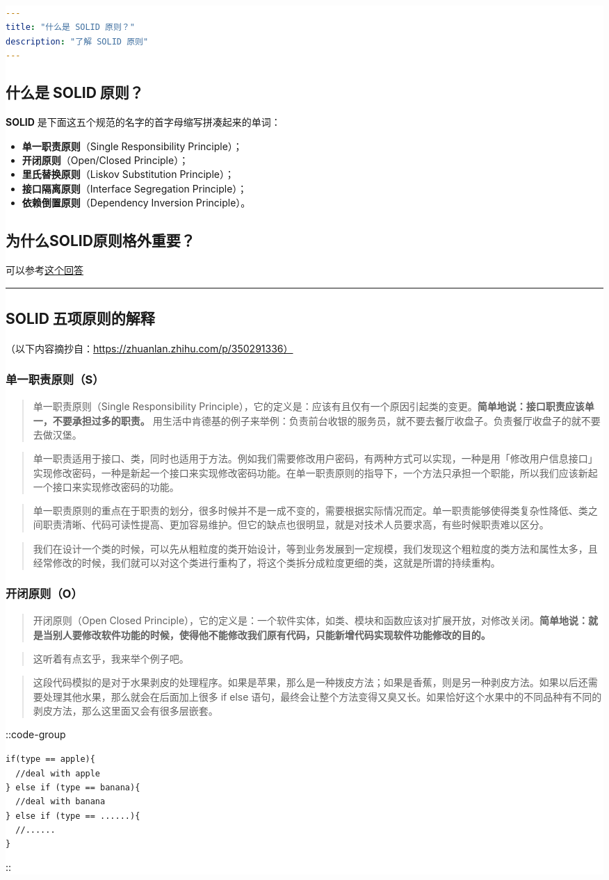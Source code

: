 ```yaml
---
title: "什么是 SOLID 原则？"
description: "了解 SOLID 原则"
---
```


## 什么是 SOLID 原则？
**SOLID** 是下面这五个规范的名字的首字母缩写拼凑起来的单词：
- **单一职责原则**（Single Responsibility Principle）；
- **开闭原则**（Open/Closed Principle）；
- **里氏替换原则**（Liskov Substitution Principle）；
- **接口隔离原则**（Interface Segregation Principle）；
- **依赖倒置原则**（Dependency Inversion Principle）。
## 为什么SOLID原则格外重要？
可以参考[这个回答](https://www.zhihu.com/question/595408180/answer/3041787283)

---

## SOLID 五项原则的解释
（以下内容摘抄自：https://zhuanlan.zhihu.com/p/350291336）

### 单一职责原则（S）

> 单一职责原则（Single Responsibility Principle），它的定义是：应该有且仅有一个原因引起类的变更。**简单地说：接口职责应该单一，不要承担过多的职责。** 用生活中肯德基的例子来举例：负责前台收银的服务员，就不要去餐厅收盘子。负责餐厅收盘子的就不要去做汉堡。

> 单一职责适用于接口、类，同时也适用于方法。例如我们需要修改用户密码，有两种方式可以实现，一种是用「修改用户信息接口」实现修改密码，一种是新起一个接口来实现修改密码功能。在单一职责原则的指导下，一个方法只承担一个职能，所以我们应该新起一个接口来实现修改密码的功能。

> 单一职责原则的重点在于职责的划分，很多时候并不是一成不变的，需要根据实际情况而定。单一职责能够使得类复杂性降低、类之间职责清晰、代码可读性提高、更加容易维护。但它的缺点也很明显，就是对技术人员要求高，有些时候职责难以区分。

> 我们在设计一个类的时候，可以先从粗粒度的类开始设计，等到业务发展到一定规模，我们发现这个粗粒度的类方法和属性太多，且经常修改的时候，我们就可以对这个类进行重构了，将这个类拆分成粒度更细的类，这就是所谓的持续重构。

### 开闭原则（O）

> 开闭原则（Open Closed Principle），它的定义是：一个软件实体，如类、模块和函数应该对扩展开放，对修改关闭。**简单地说：就是当别人要修改软件功能的时候，使得他不能修改我们原有代码，只能新增代码实现软件功能修改的目的。**

> 这听着有点玄乎，我来举个例子吧。

> 这段代码模拟的是对于水果剥皮的处理程序。如果是苹果，那么是一种拨皮方法；如果是香蕉，则是另一种剥皮方法。如果以后还需要处理其他水果，那么就会在后面加上很多 if else 语句，最终会让整个方法变得又臭又长。如果恰好这个水果中的不同品种有不同的剥皮方法，那么这里面又会有很多层嵌套。

::code-group
  ```[code]
if(type == apple){
    //deal with apple 
} else if (type == banana){
    //deal with banana
} else if (type == ......){
    //......
}
  ```
::
